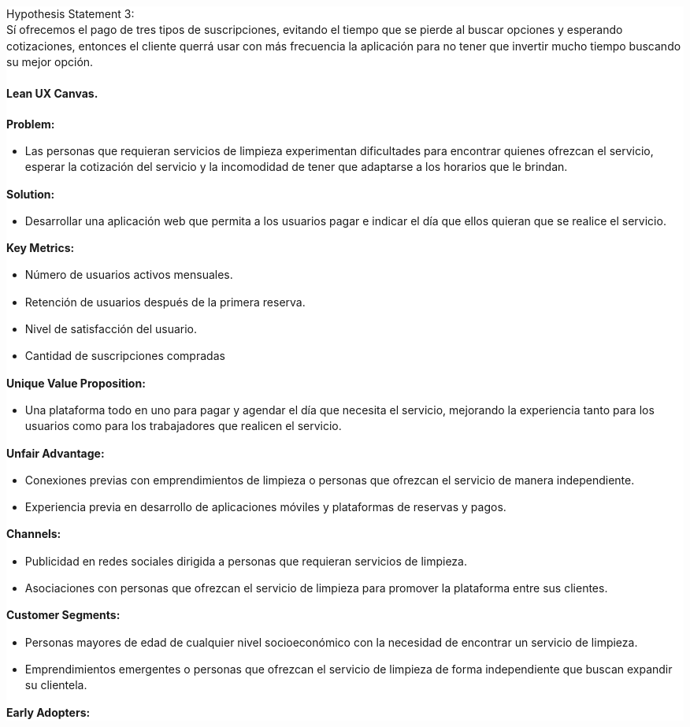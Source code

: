 Hypothesis Statement 3:\
Sí ofrecemos el pago de tres tipos de suscripciones, evitando el tiempo
que se pierde al buscar opciones y esperando cotizaciones, entonces el
cliente querrá usar con más frecuencia la aplicación para no tener que
invertir mucho tiempo buscando su mejor opción.

#### Lean UX Canvas.

**Problem:**

-   Las personas que requieran servicios de limpieza experimentan
    dificultades para encontrar quienes ofrezcan el servicio, esperar la
    cotización del servicio y la incomodidad de tener que adaptarse a
    los horarios que le brindan.

**Solution:**

-   Desarrollar una aplicación web que permita a los usuarios pagar e
    indicar el día que ellos quieran que se realice el servicio.

**Key Metrics:**

-   Número de usuarios activos mensuales.

-   Retención de usuarios después de la primera reserva.

-   Nivel de satisfacción del usuario.

-   Cantidad de suscripciones compradas

**Unique Value Proposition:**

-   Una plataforma todo en uno para pagar y agendar el día que necesita
    el servicio, mejorando la experiencia tanto para los usuarios como
    para los trabajadores que realicen el servicio.

**Unfair Advantage:**

-   Conexiones previas con emprendimientos de limpieza o personas que
    ofrezcan el servicio de manera independiente.

-   Experiencia previa en desarrollo de aplicaciones móviles y
    plataformas de reservas y pagos.

**Channels:**

-   Publicidad en redes sociales dirigida a personas que requieran
    servicios de limpieza.

-   Asociaciones con personas que ofrezcan el servicio de limpieza para
    promover la plataforma entre sus clientes.

**Customer Segments:**

-   Personas mayores de edad de cualquier nivel socioeconómico con la
    necesidad de encontrar un servicio de limpieza.

-   Emprendimientos emergentes o personas que ofrezcan el servicio de
    limpieza de forma independiente que buscan expandir su clientela.

**Early Adopters:**
